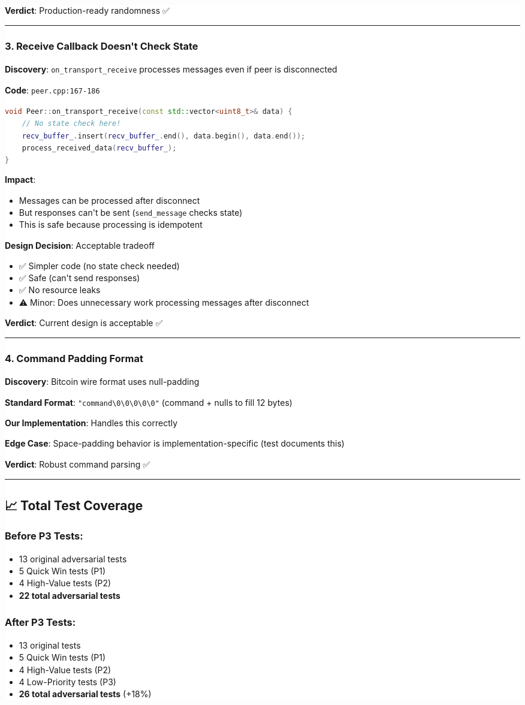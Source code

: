 **Verdict**: Production-ready randomness ✅

---

### 3. Receive Callback Doesn't Check State
**Discovery**: `on_transport_receive` processes messages even if peer is disconnected

**Code**: `peer.cpp:167-186`
```cpp
void Peer::on_transport_receive(const std::vector<uint8_t>& data) {
    // No state check here!
    recv_buffer_.insert(recv_buffer_.end(), data.begin(), data.end());
    process_received_data(recv_buffer_);
}
```

**Impact**:
- Messages can be processed after disconnect
- But responses can't be sent (`send_message` checks state)
- This is safe because processing is idempotent

**Design Decision**: Acceptable tradeoff
- ✅ Simpler code (no state check needed)
- ✅ Safe (can't send responses)
- ✅ No resource leaks
- ⚠️ Minor: Does unnecessary work processing messages after disconnect

**Verdict**: Current design is acceptable ✅

---

### 4. Command Padding Format
**Discovery**: Bitcoin wire format uses null-padding

**Standard Format**: `"command\0\0\0\0\0"` (command + nulls to fill 12 bytes)

**Our Implementation**: Handles this correctly

**Edge Case**: Space-padding behavior is implementation-specific (test documents this)

**Verdict**: Robust command parsing ✅

---

## 📈 Total Test Coverage

### Before P3 Tests:
- 13 original adversarial tests
- 5 Quick Win tests (P1)
- 4 High-Value tests (P2)
- **22 total adversarial tests**

### After P3 Tests:
- 13 original tests
- 5 Quick Win tests (P1)
- 4 High-Value tests (P2)
- 4 Low-Priority tests (P3)
- **26 total adversarial tests** (+18%)

